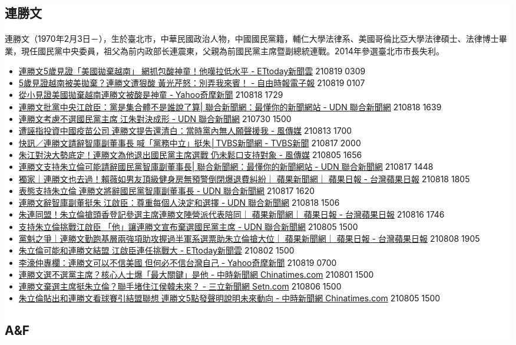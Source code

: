 ## 連勝文

連勝文（1970年2月3日－），生於臺北市，中華民國政治人物，中國國民黨籍，輔仁大學法律系、美國哥倫比亞大學法律碩士、法律博士畢業，現任國民黨中央委員，祖父為前内政部长連震東，父親為前國民黨主席暨副總統連戰。2014年參選臺北市市長失利。
- [連勝文5歲見證「美國拋棄越南」 網抓包酸神童！他嘆拉低水平 - ETtoday新聞雲](https://www.ettoday.net/news/20210819/2059193.htm "連勝文5歲見證「美國拋棄越南」 網抓包酸神童！他嘆拉低水平 - ETtoday新聞雲") 210819 0309
- [5歲見證越南被美拋棄？連勝文遭狠酸 黃光芹怒：別弄我來賓！ - 自由時報電子報](https://news.ltn.com.tw/news/politics/breakingnews/3643033 "5歲見證越南被美拋棄？連勝文遭狠酸 黃光芹怒：別弄我來賓！ - 自由時報電子報") 210819 0107
- [從小見證美國拋棄越南連勝文被酸是神童 - Yahoo奇摩新聞](https://tw.tv.yahoo.com/%E5%BE%9E%E5%B0%8F%E8%A6%8B%E8%AD%89%E7%BE%8E%E5%9C%8B%E6%8B%8B%E6%A3%84%E8%B6%8A%E5%8D%97-%E9%80%A3%E5%8B%9D%E6%96%87%E8%A2%AB%E9%85%B8%E6%98%AF%E7%A5%9E%E7%AB%A5-091121390.html "從小見證美國拋棄越南連勝文被酸是神童 - Yahoo奇摩新聞") 210818 1729
- [連勝文批黨中央江啟臣：黨是集合體不是誰說了算| 聯合新聞網：最懂你的新聞網站 - UDN 聯合新聞網](https://udn.com/news/story/6656/5682707?from=udn-ch1_breaknews-1-cate1-news "連勝文批黨中央江啟臣：黨是集合體不是誰說了算| 聯合新聞網：最懂你的新聞網站 - UDN 聯合新聞網") 210818 1639
- [連勝文考慮不選國民黨主席 江朱對決成形 - UDN 聯合新聞網](https://udn.com/news/story/6656/5637599 "連勝文考慮不選國民黨主席 江朱對決成形 - UDN 聯合新聞網") 210730 1500
- [遭誣指投資中國疫苗公司 連勝文提告還清白：當時黨內無人願聲援我 - 風傳媒](https://www.storm.mg/article/3879944 "遭誣指投資中國疫苗公司 連勝文提告還清白：當時黨內無人願聲援我 - 風傳媒") 210813 1700
- [快訊／連勝文請辭智庫副董事長 喊「黨務中立」挺朱│TVBS新聞網 - TVBS新聞](https://news.tvbs.com.tw/politics/1567320 "快訊／連勝文請辭智庫副董事長 喊「黨務中立」挺朱│TVBS新聞網 - TVBS新聞") 210817 2000
- [朱江對決大勢底定！連勝文為他退出國民黨主席選戰 仍未鬆口支持對象 - 風傳媒](https://www.storm.mg/article/3861633 "朱江對決大勢底定！連勝文為他退出國民黨主席選戰 仍未鬆口支持對象 - 風傳媒") 210805 1656
- [連勝文支持朱立倫可能請辭國民黨智庫副董事長| 聯合新聞網：最懂你的新聞網站 - UDN 聯合新聞網](https://udn.com/news/story/6656/5679846?from=udn-ch1_breaknews-1-0-news "連勝文支持朱立倫可能請辭國民黨智庫副董事長| 聯合新聞網：最懂你的新聞網站 - UDN 聯合新聞網") 210817 1448
- [獨家｜連勝文也去過！賴薇如男友頂級健身房無預警倒閉爆退費糾紛｜ 蘋果新聞網｜ 蘋果日報 - 台灣蘋果日報](https://tw.appledaily.com/entertainment/20210818/ILWEGDCOMJFMJE4FYXIG5ANAMQ/ "獨家｜連勝文也去過！賴薇如男友頂級健身房無預警倒閉爆退費糾紛｜ 蘋果新聞網｜ 蘋果日報 - 台灣蘋果日報") 210818 1805
- [表態支持朱立倫 連勝文將辭國民黨智庫副董事長 - UDN 聯合新聞網](https://udn.com/news/story/6656/5680079?from=udn-ch1_breaknews-1-cate1-news "表態支持朱立倫 連勝文將辭國民黨智庫副董事長 - UDN 聯合新聞網") 210817 1620
- [連勝文辭智庫副董挺朱 江啟臣：尊重每個人決定和選擇 - UDN 聯合新聞網](https://udn.com/news/story/6656/5682535?from=udn-ch1_breaknews-1-cate1-news "連勝文辭智庫副董挺朱 江啟臣：尊重每個人決定和選擇 - UDN 聯合新聞網") 210818 1506
- [朱連同盟！朱立倫搶頭香登記參選主席連勝文陣營派代表陪同｜ 蘋果新聞網｜ 蘋果日報 - 台灣蘋果日報](https://tw.appledaily.com/politics/20210816/7IBEOAALOJCTPCYXGTQ34U33HY/ "朱連同盟！朱立倫搶頭香登記參選主席連勝文陣營派代表陪同｜ 蘋果新聞網｜ 蘋果日報 - 台灣蘋果日報") 210816 1746
- [支持朱立倫挑戰江啟臣 「他」讓連勝文宣布棄選國民黨主席 - UDN 聯合新聞網](https://udn.com/news/story/6656/5652951 "支持朱立倫挑戰江啟臣 「他」讓連勝文宣布棄選國民黨主席 - UDN 聯合新聞網") 210805 1500
- [黨魁之爭｜連勝文勤跑基層兩強項助攻握過半軍系選票助朱立倫搶大位｜ 蘋果新聞網｜ 蘋果日報 - 台灣蘋果日報](https://tw.appledaily.com/politics/20210808/7CFFTKB5W5BFPIECYL6KVHUPYU/ "黨魁之爭｜連勝文勤跑基層兩強項助攻握過半軍系選票助朱立倫搶大位｜ 蘋果新聞網｜ 蘋果日報 - 台灣蘋果日報") 210808 1905
- [朱立倫可能和連勝文結盟 江啟臣連任挑戰大 - ETtoday新聞雲](https://www.ettoday.net/news/20210802/2046373.htm "朱立倫可能和連勝文結盟 江啟臣連任挑戰大 - ETtoday新聞雲") 210802 1500
- [李濠仲專欄：連勝文可以不信美國 但何必不信台灣自己 - Yahoo奇摩新聞](https://tw.news.yahoo.com/%E6%9D%8E%E6%BF%A0%E4%BB%B2%E5%B0%88%E6%AC%84-%E9%80%A3%E5%8B%9D%E6%96%87%E5%8F%AF%E4%BB%A5%E4%B8%8D%E4%BF%A1%E7%BE%8E%E5%9C%8B-%E4%BD%86%E4%BD%95%E5%BF%85%E4%B8%8D%E4%BF%A1%E5%8F%B0%E7%81%A3%E8%87%AA%E5%B7%B1-230000170.html "李濠仲專欄：連勝文可以不信美國 但何必不信台灣自己 - Yahoo奇摩新聞") 210819 0700
- [連勝文選不選黨主席？核心人士爆「最大關鍵」是他 - 中時新聞網 Chinatimes.com](https://www.chinatimes.com/realtimenews/20210801000021-260407 "連勝文選不選黨主席？核心人士爆「最大關鍵」是他 - 中時新聞網 Chinatimes.com") 210801 1500
- [連勝文棄選主席挺朱立倫？聯手堵住江侯韓未來？ - 三立新聞網 Setn.com](https://www.setn.com/News.aspx?NewsID=978650 "連勝文棄選主席挺朱立倫？聯手堵住江侯韓未來？ - 三立新聞網 Setn.com") 210806 1500
- [朱立倫貼出和連勝文看球賽引結盟聯想 連勝文5點發聲明說明未來動向 - 中時新聞網 Chinatimes.com](https://www.chinatimes.com/realtimenews/20210805004776-260407 "朱立倫貼出和連勝文看球賽引結盟聯想 連勝文5點發聲明說明未來動向 - 中時新聞網 Chinatimes.com") 210805 1500

## A&F
